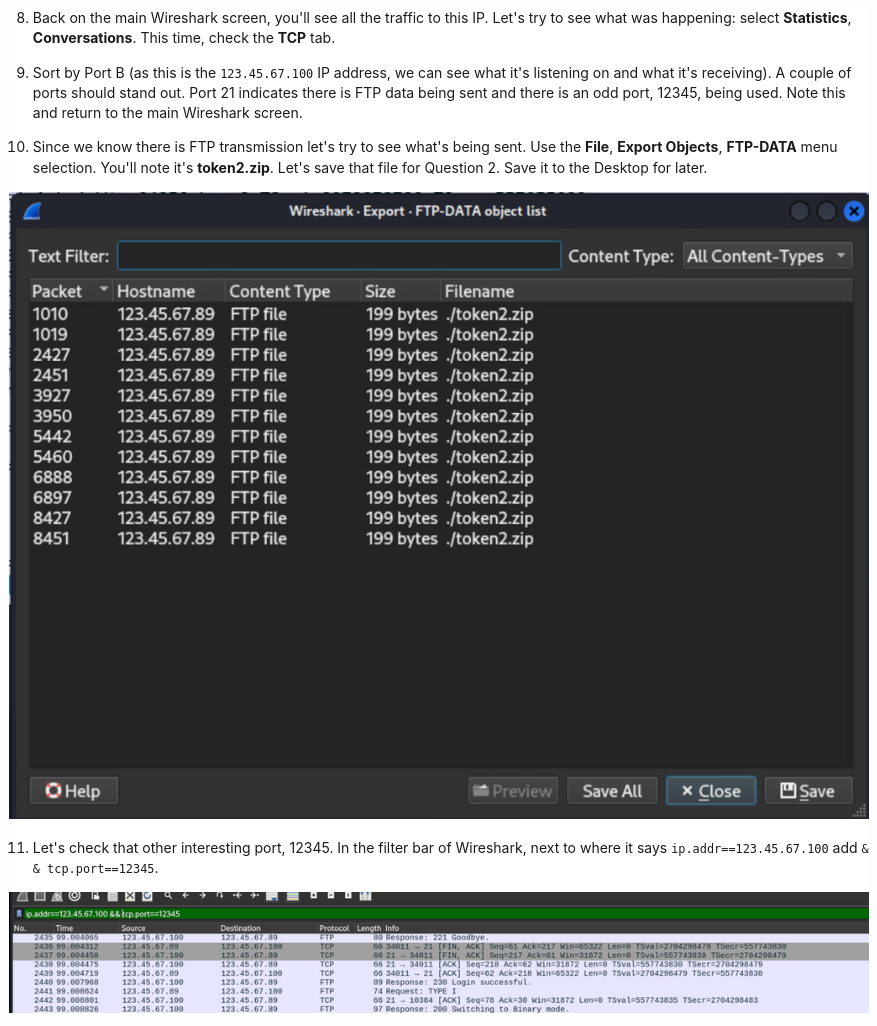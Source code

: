 8. Back on the main Wireshark screen, you'll see all the traffic to this IP.  Let's try to see what was happening: select **Statistics**, **Conversations**.  This time, check the **TCP** tab.

9. Sort by Port B (as this is the `123.45.67.100` IP address, we can see what it's listening on and what it's receiving). A couple of ports should stand out.  Port 21 indicates there is FTP data being sent and there is an odd port, 12345, being used.  Note this and return to the main Wireshark screen.

10. Since we know there is FTP transmission let's try to see what's being sent. Use the **File**, **Export Objects**, **FTP-DATA** menu selection.  You'll note it's **token2.zip**.  Let's save that file for Question 2. Save it to the Desktop for later.

![img3](img/img3.png)

11. Let's check that other interesting port, 12345. In the filter bar of Wireshark, next to where it says `ip.addr==123.45.67.100` add `&& tcp.port==12345`.

![img4](img/img4.png)
